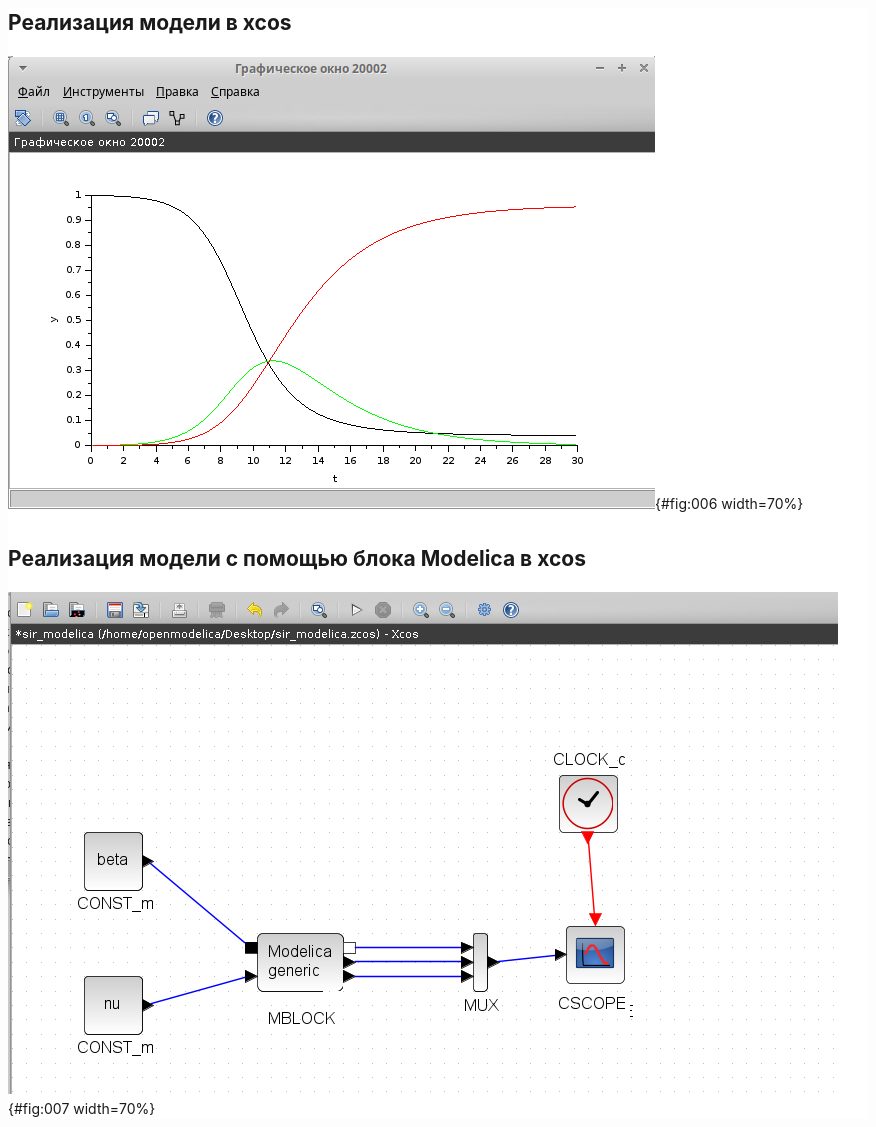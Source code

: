 ## Реализация модели в xcos

![Эпидемический порог модели SIR при $\beta = 1, \nu = 0.3$](image/6.png){#fig:006 width=70%}

## Реализация модели с помощью блока Modelica в xcos

![Модель SIR в xcos с применением блока Modelica](image/7.png){#fig:007 width=70%}
